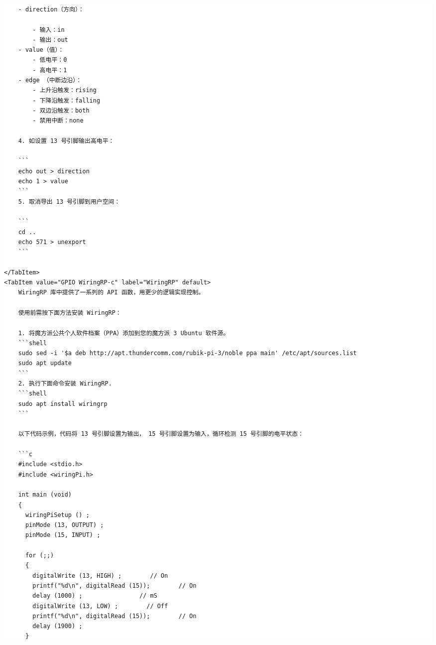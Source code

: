         - direction（方向）：

            - 输入：in
            - 输出：out
        - value（值）：
            - 低电平：0
            - 高电平：1
        - edge （中断边沿）：
            - 上升沿触发：rising
            - 下降沿触发：falling
            - 双边沿触发：both
            - 禁用中断：none

        4. 如设置 13 号引脚输出高电平：

        ```
        echo out > direction
        echo 1 > value
        ```
        5. 取消导出 13 号引脚到用户空间：

        ```
        cd ..
        echo 571 > unexport
        ```

    </TabItem>
    <TabItem value="GPIO WiringRP-c" label="WiringRP" default>
        WiringRP 库中提供了一系列的 API 函数，用更少的逻辑实现控制。

        使用前需按下面方法安装 WiringRP：

        1. 将魔方派公共个人软件档案（PPA）添加到您的魔方派 3 Ubuntu 软件源。
        ```shell
        sudo sed -i '$a deb http://apt.thundercomm.com/rubik-pi-3/noble ppa main' /etc/apt/sources.list
        sudo apt update
        ```
        2. 执行下面命令安装 WiringRP.
        ```shell
        sudo apt install wiringrp
        ```

        以下代码示例，代码将 13 号引脚设置为输出， 15 号引脚设置为输入，循环检测 15 号引脚的电平状态：

        ```c
        #include <stdio.h>
        #include <wiringPi.h>

        int main (void)
        {
          wiringPiSetup () ;
          pinMode (13, OUTPUT) ;
          pinMode (15, INPUT) ;

          for (;;)
          {
            digitalWrite (13, HIGH) ;        // On
            printf("%d\n", digitalRead (15));        // On
            delay (1000) ;                // mS
            digitalWrite (13, LOW) ;        // Off
            printf("%d\n", digitalRead (15));        // On
            delay (1900) ;
          }
